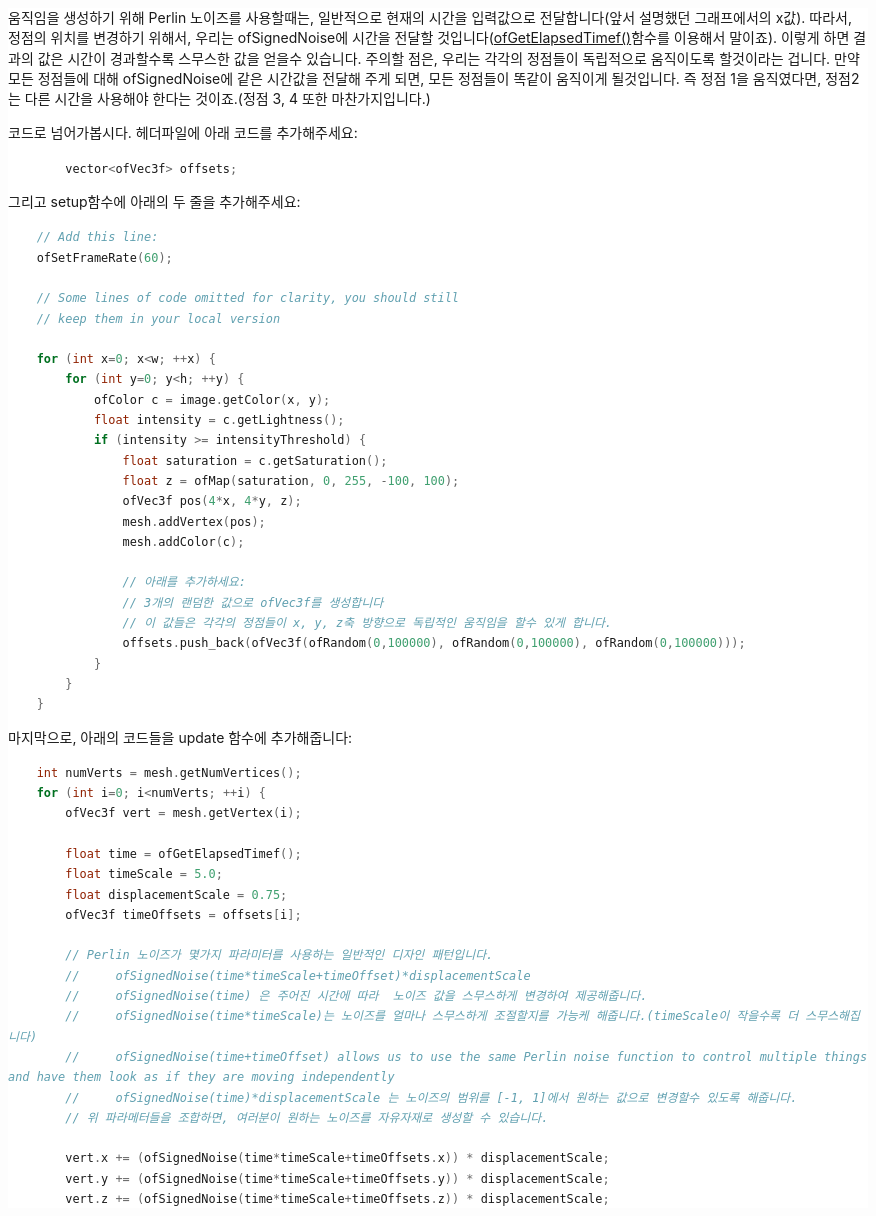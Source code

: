 움직임을 생성하기 위해 Perlin 노이즈를 사용할때는, 일반적으로 현재의 시간을 입력값으로 전달합니다(앞서 설명했던 그래프에서의 x값). 따라서, 정점의 위치를 변경하기 위해서, 우리는 ofSignedNoise에 시간을 전달할 것입니다([ofGetElapsedTimef()](/ko/documentation/utils/ofUtils/#!show_ofGetElapsedTimef])함수를 이용해서 말이죠). 이렇게 하면 결과의 값은 시간이 경과할수록 스무스한 값을 얻을수 있습니다. 주의할 점은, 우리는 각각의 정점들이 독립적으로 움직이도록 할것이라는 겁니다. 만약 모든 정점들에 대해 ofSignedNoise에 같은 시간값을 전달해 주게 되면, 모든 정점들이 똑같이 움직이게 될것입니다. 즉 정점 1을 움직였다면, 정점2는 다른 시간을 사용해야 한다는 것이죠.(정점 3, 4 또한 마찬가지입니다.)

코드로 넘어가봅시다. 헤더파일에 아래 코드를 추가해주세요:

~~~.h
		vector<ofVec3f> offsets;
~~~

그리고 setup함수에 아래의 두 줄을 추가해주세요:

~~~.cpp
    // Add this line:
    ofSetFrameRate(60);
    
    // Some lines of code omitted for clarity, you should still
    // keep them in your local version

    for (int x=0; x<w; ++x) {
        for (int y=0; y<h; ++y) {
            ofColor c = image.getColor(x, y);
            float intensity = c.getLightness();
            if (intensity >= intensityThreshold) {
                float saturation = c.getSaturation();
                float z = ofMap(saturation, 0, 255, -100, 100);
                ofVec3f pos(4*x, 4*y, z);
                mesh.addVertex(pos);
                mesh.addColor(c);

                // 아래를 추가하세요: 
                // 3개의 랜덤한 값으로 ofVec3f를 생성합니다
                // 이 값들은 각각의 정점들이 x, y, z축 방향으로 독립적인 움직임을 할수 있게 합니다.
                offsets.push_back(ofVec3f(ofRandom(0,100000), ofRandom(0,100000), ofRandom(0,100000)));
            }
        }
    }
~~~

마지막으로, 아래의 코드들을 update 함수에 추가해줍니다:

~~~.cpp
    int numVerts = mesh.getNumVertices();
    for (int i=0; i<numVerts; ++i) {
        ofVec3f vert = mesh.getVertex(i);

        float time = ofGetElapsedTimef();
        float timeScale = 5.0;
        float displacementScale = 0.75;
        ofVec3f timeOffsets = offsets[i];
	
	    // Perlin 노이즈가 몇가지 파라미터를 사용하는 일반적인 디자인 패턴입니다.
	    //     ofSignedNoise(time*timeScale+timeOffset)*displacementScale
	    //     ofSignedNoise(time) 은 주어진 시간에 따라  노이즈 값을 스무스하게 변경하여 제공해줍니다.
	    //     ofSignedNoise(time*timeScale)는 노이즈를 얼마나 스무스하게 조절할지를 가능케 해줍니다.(timeScale이 작을수록 더 스무스해집니다)
	    //     ofSignedNoise(time+timeOffset) allows us to use the same Perlin noise function to control multiple things and have them look as if they are moving independently
	    //     ofSignedNoise(time)*displacementScale 는 노이즈의 범위를 [-1, 1]에서 원하는 값으로 변경할수 있도록 해줍니다.
	    // 위 파라메터들을 조합하면, 여러분이 원하는 노이즈를 자유자재로 생성할 수 있습니다.
	
        vert.x += (ofSignedNoise(time*timeScale+timeOffsets.x)) * displacementScale;
        vert.y += (ofSignedNoise(time*timeScale+timeOffsets.y)) * displacementScale;
        vert.z += (ofSignedNoise(time*timeScale+timeOffsets.z)) * displacementScale;
~~~